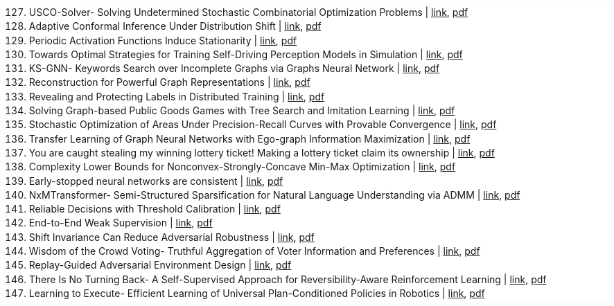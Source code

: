 127. USCO-Solver- Solving Undetermined Stochastic Combinatorial Optimization Problems | [link](https://papers.nips.cc/paper/2021/hash/0d3180d672e08b4c5312dcdafdf6ef36-Abstract.html), [pdf](https://papers.nips.cc/paper/2021/file/0d3180d672e08b4c5312dcdafdf6ef36-Paper.pdf)
128. Adaptive Conformal Inference Under Distribution Shift | [link](https://papers.nips.cc/paper/2021/hash/0d441de75945e5acbc865406fc9a2559-Abstract.html), [pdf](https://papers.nips.cc/paper/2021/file/0d441de75945e5acbc865406fc9a2559-Paper.pdf)
129. Periodic Activation Functions Induce Stationarity | [link](https://papers.nips.cc/paper/2021/hash/0d5a4a5a748611231b945d28436b8ece-Abstract.html), [pdf](https://papers.nips.cc/paper/2021/file/0d5a4a5a748611231b945d28436b8ece-Paper.pdf)
130. Towards Optimal Strategies for Training Self-Driving Perception Models in Simulation | [link](https://papers.nips.cc/paper/2021/hash/0d5bd023a3ee11c7abca5b42a93c4866-Abstract.html), [pdf](https://papers.nips.cc/paper/2021/file/0d5bd023a3ee11c7abca5b42a93c4866-Paper.pdf)
131. KS-GNN- Keywords Search over Incomplete Graphs via Graphs Neural Network | [link](https://papers.nips.cc/paper/2021/hash/0d7363894acdee742caf7fe4e97c4d49-Abstract.html), [pdf](https://papers.nips.cc/paper/2021/file/0d7363894acdee742caf7fe4e97c4d49-Paper.pdf)
132. Reconstruction for Powerful Graph Representations | [link](https://papers.nips.cc/paper/2021/hash/0d8080853a54f8985276b0130266a657-Abstract.html), [pdf](https://papers.nips.cc/paper/2021/file/0d8080853a54f8985276b0130266a657-Paper.pdf)
133. Revealing and Protecting Labels in Distributed Training | [link](https://papers.nips.cc/paper/2021/hash/0d924f0e6b3fd0d91074c22727a53966-Abstract.html), [pdf](https://papers.nips.cc/paper/2021/file/0d924f0e6b3fd0d91074c22727a53966-Paper.pdf)
134. Solving Graph-based Public Goods Games with Tree Search and Imitation Learning | [link](https://papers.nips.cc/paper/2021/hash/0db2e204010400f5c506620adcd1ae68-Abstract.html), [pdf](https://papers.nips.cc/paper/2021/file/0db2e204010400f5c506620adcd1ae68-Paper.pdf)
135. Stochastic Optimization of Areas Under Precision-Recall Curves with Provable Convergence | [link](https://papers.nips.cc/paper/2021/hash/0dd1bc593a91620daecf7723d2235624-Abstract.html), [pdf](https://papers.nips.cc/paper/2021/file/0dd1bc593a91620daecf7723d2235624-Paper.pdf)
136. Transfer Learning of Graph Neural Networks with Ego-graph Information Maximization | [link](https://papers.nips.cc/paper/2021/hash/0dd6049f5fa537d41753be6d37859430-Abstract.html), [pdf](https://papers.nips.cc/paper/2021/file/0dd6049f5fa537d41753be6d37859430-Paper.pdf)
137. You are caught stealing my winning lottery ticket! Making a lottery ticket claim its ownership | [link](https://papers.nips.cc/paper/2021/hash/0dfd8a39e2a5dd536c185e19a804a73b-Abstract.html), [pdf](https://papers.nips.cc/paper/2021/file/0dfd8a39e2a5dd536c185e19a804a73b-Paper.pdf)
138. Complexity Lower Bounds for Nonconvex-Strongly-Concave Min-Max Optimization | [link](https://papers.nips.cc/paper/2021/hash/0e105949d99a32ca1751703e94ece601-Abstract.html), [pdf](https://papers.nips.cc/paper/2021/file/0e105949d99a32ca1751703e94ece601-Paper.pdf)
139. Early-stopped neural networks are consistent | [link](https://papers.nips.cc/paper/2021/hash/0e1ebad68af7f0ae4830b7ac92bc3c6f-Abstract.html), [pdf](https://papers.nips.cc/paper/2021/file/0e1ebad68af7f0ae4830b7ac92bc3c6f-Paper.pdf)
140. NxMTransformer- Semi-Structured Sparsification for Natural Language Understanding via ADMM | [link](https://papers.nips.cc/paper/2021/hash/0e4f5cc9f4f3f7f1651a6b9f9214e5b1-Abstract.html), [pdf](https://papers.nips.cc/paper/2021/file/0e4f5cc9f4f3f7f1651a6b9f9214e5b1-Paper.pdf)
141. Reliable Decisions with Threshold Calibration | [link](https://papers.nips.cc/paper/2021/hash/0e65972dce68dad4d52d063967f0a705-Abstract.html), [pdf](https://papers.nips.cc/paper/2021/file/0e65972dce68dad4d52d063967f0a705-Paper.pdf)
142. End-to-End Weak Supervision | [link](https://papers.nips.cc/paper/2021/hash/0e674a918ebca3f78bfe02e2f387689d-Abstract.html), [pdf](https://papers.nips.cc/paper/2021/file/0e674a918ebca3f78bfe02e2f387689d-Paper.pdf)
143. Shift Invariance Can Reduce Adversarial Robustness | [link](https://papers.nips.cc/paper/2021/hash/0e7c7d6c41c76b9ee6445ae01cc0181d-Abstract.html), [pdf](https://papers.nips.cc/paper/2021/file/0e7c7d6c41c76b9ee6445ae01cc0181d-Paper.pdf)
144. Wisdom of the Crowd Voting- Truthful Aggregation of Voter Information and Preferences | [link](https://papers.nips.cc/paper/2021/hash/0e900ad84f63618452210ab8baae0218-Abstract.html), [pdf](https://papers.nips.cc/paper/2021/file/0e900ad84f63618452210ab8baae0218-Paper.pdf)
145. Replay-Guided Adversarial Environment Design | [link](https://papers.nips.cc/paper/2021/hash/0e915db6326b6fb6a3c56546980a8c93-Abstract.html), [pdf](https://papers.nips.cc/paper/2021/file/0e915db6326b6fb6a3c56546980a8c93-Paper.pdf)
146. There Is No Turning Back- A Self-Supervised Approach for Reversibility-Aware Reinforcement Learning | [link](https://papers.nips.cc/paper/2021/hash/0e98aeeb54acf612b9eb4e48a269814c-Abstract.html), [pdf](https://papers.nips.cc/paper/2021/file/0e98aeeb54acf612b9eb4e48a269814c-Paper.pdf)
147. Learning to Execute- Efficient Learning of Universal Plan-Conditioned Policies in Robotics | [link](https://papers.nips.cc/paper/2021/hash/0e9b734aa25ca8096cb7b56dc0dd8929-Abstract.html), [pdf](https://papers.nips.cc/paper/2021/file/0e9b734aa25ca8096cb7b56dc0dd8929-Paper.pdf)
